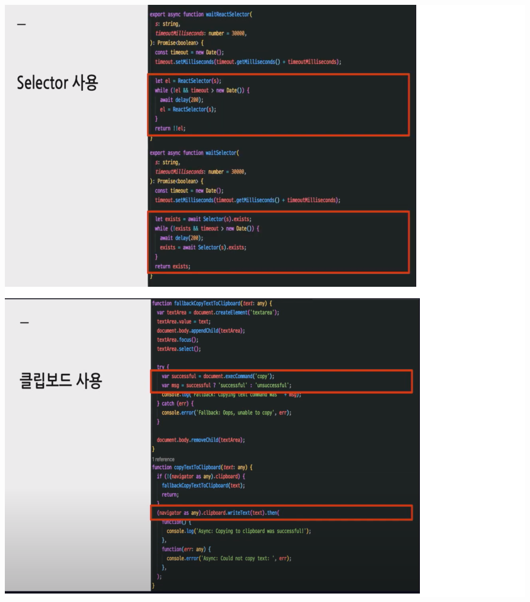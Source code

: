 ![image-20220216222611430](22.02.16_CICD를위한E2ETEST.assets/image-20220216222611430.png)

![image-20220216222625494](22.02.16_CICD를위한E2ETEST.assets/image-20220216222625494.png)

